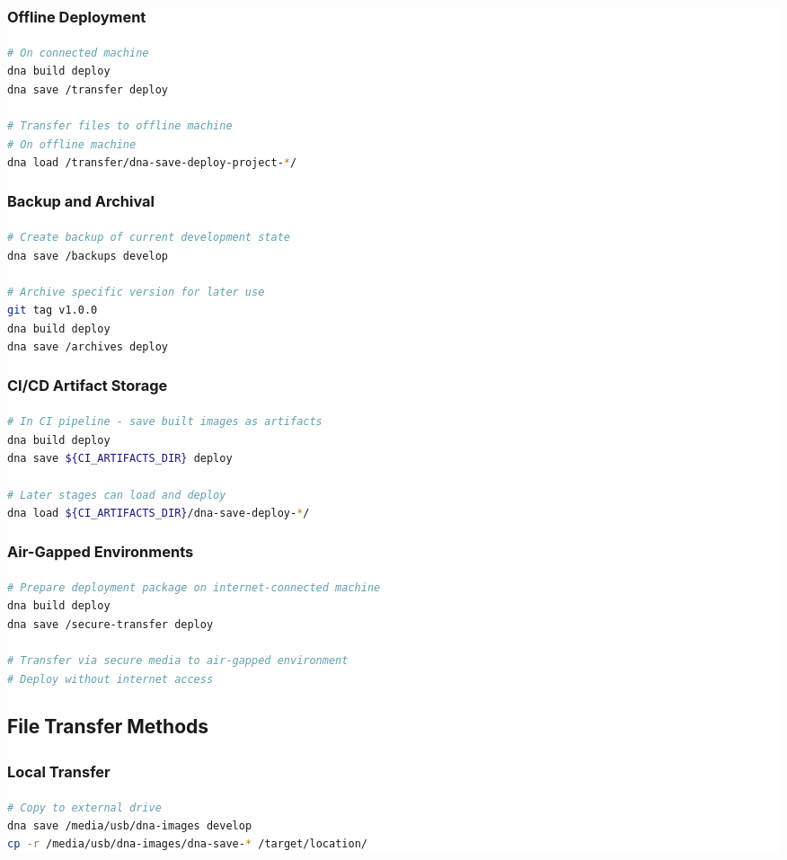 ### Offline Deployment

```bash
# On connected machine
dna build deploy
dna save /transfer deploy

# Transfer files to offline machine
# On offline machine
dna load /transfer/dna-save-deploy-project-*/
```

### Backup and Archival

```bash
# Create backup of current development state
dna save /backups develop

# Archive specific version for later use
git tag v1.0.0
dna build deploy
dna save /archives deploy
```

### CI/CD Artifact Storage

```bash
# In CI pipeline - save built images as artifacts
dna build deploy
dna save ${CI_ARTIFACTS_DIR} deploy

# Later stages can load and deploy
dna load ${CI_ARTIFACTS_DIR}/dna-save-deploy-*/
```

### Air-Gapped Environments

```bash
# Prepare deployment package on internet-connected machine
dna build deploy
dna save /secure-transfer deploy

# Transfer via secure media to air-gapped environment
# Deploy without internet access
```

## File Transfer Methods

### Local Transfer

```bash
# Copy to external drive
dna save /media/usb/dna-images develop
cp -r /media/usb/dna-images/dna-save-* /target/location/
```

